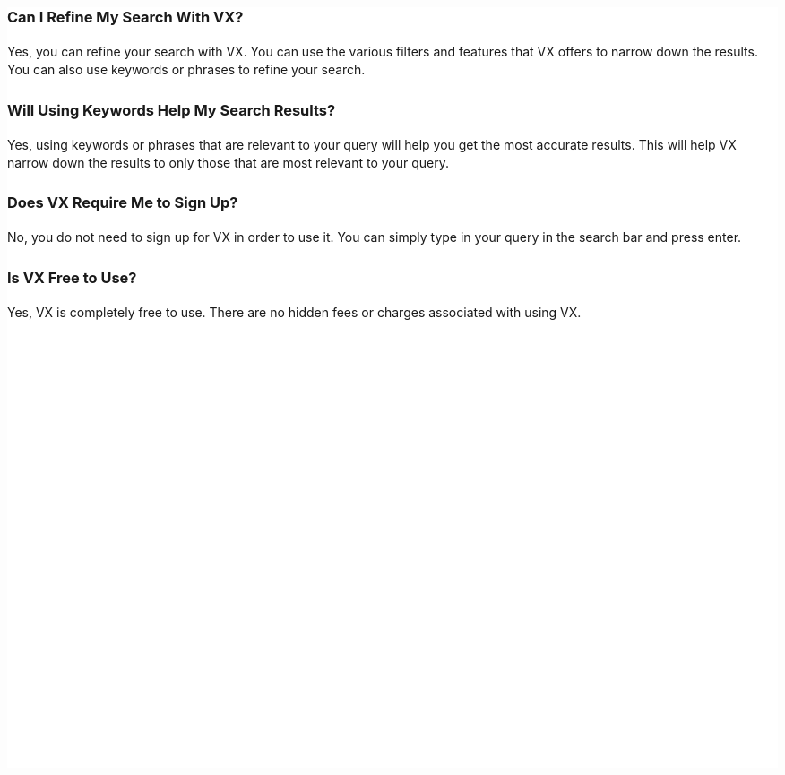 <h3>Can I Refine My Search With VX?</h3>

<p>Yes, you can refine your search with VX. You can use the various filters and features that VX offers to narrow down the results. You can also use keywords or phrases to refine your search.</p>

<h3>Will Using Keywords Help My Search Results?</h3>

<p>Yes, using keywords or phrases that are relevant to your query will help you get the most accurate results. This will help VX narrow down the results to only those that are most relevant to your query.</p>

<h3>Does VX Require Me to Sign Up?</h3>

<p>No, you do not need to sign up for VX in order to use it. You can simply type in your query in the search bar and press enter.</p>

<h3>Is VX Free to Use?</h3>

<p>Yes, VX is completely free to use. There are no hidden fees or charges associated with using VX.</p>

<div style="position: relative; padding-bottom: 56.25%; overflow: hidden"><iframe src="https://www.youtube.com/embed/ijtma7i_iLI" frameborder="0" allow="accelerometer; autoplay; clipboard-write; encrypted-media; gyroscope; picture-in-picture; web-share" allowfullscreen style="position: absolute; top: 0; left: 0; width: 100%; height: 100%;"></iframe>
</div>